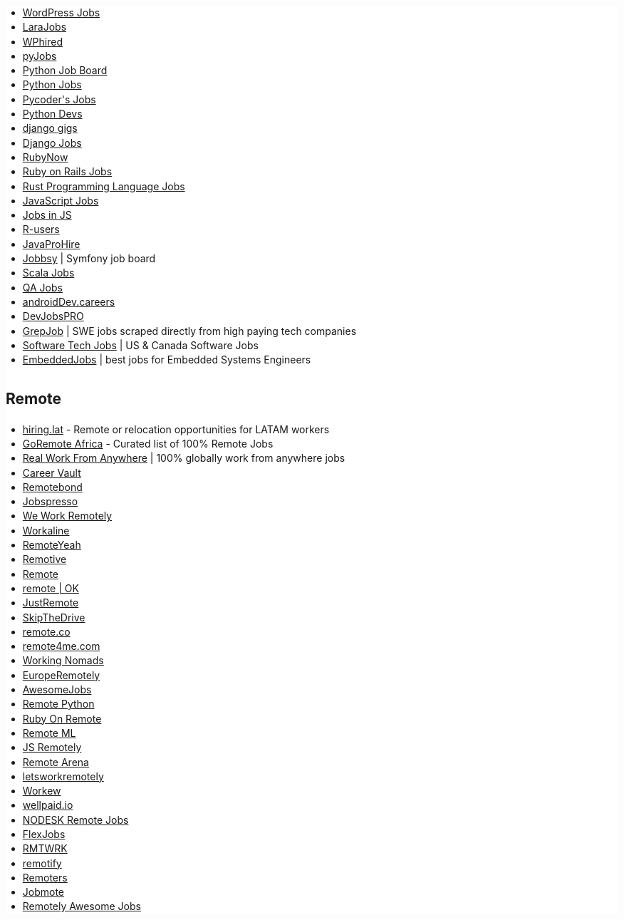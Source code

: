- [WordPress Jobs](https://jobs.wordpress.net/)
- [LaraJobs](https://larajobs.com/)
- [WPhired](https://www.wphired.com/)
- [pyJobs](https://www.pyjobs.com/)
- [Python Job Board](https://www.python.org/jobs/)
- [Python Jobs](https://pythonjob.xyz/)
- [Pycoder's Jobs](https://www.pythonjobshq.com/)
- [Python Devs](https://www.pythondevs.net)
- [django gigs](https://djangogigs.com/)
- [Django Jobs](https://djangojobs.net/jobs/)
- [RubyNow](https://jobs.rubynow.com/)
- [Ruby on Rails Jobs](https://www.rorjobs.com/)
- [Rust Programming Language Jobs](http://rust-jobs.com/)
- [JavaScript Jobs](https://jobs.date-fns.org/)
- [Jobs in JS](https://jobsinjs.com/)
- [R-users](https://www.r-users.com/)
- [JavaProHire](https://javaprohire.com)
- [Jobbsy](https://jobbsy.dev/) | Symfony job board
- [Scala Jobs](https://scalajobs.com/)
- [QA Jobs](https://www.qajobs.co/)
- [androidDev.careers](https://androiddev.careers)
- [DevJobsPRO](https://devjobspro.com)
- [GrepJob](https://grepjob.com/) | SWE jobs scraped directly from high paying tech companies
- [Software Tech Jobs](https://softwaretechjobs.com/) | US & Canada Software Jobs
- [EmbeddedJobs](https://embedded.jobs/) | best jobs for Embedded Systems Engineers

## Remote

- [hiring.lat](https://hiring.lat) - Remote or relocation opportunities for LATAM workers
- [GoRemote Africa](https://www.goremote.africa) - Curated list of 100% Remote Jobs
- [Real Work From Anywhere](https://www.realworkfromanywhere.com/) | 100% globally work from anywhere jobs
- [Career Vault](https://careervault.io/)
- [Remotebond](https://remotebond.com/)
- [Jobspresso](https://jobspresso.co/remote-work/)
- [We Work Remotely](https://weworkremotely.com/)
- [Workaline](https://workaline.com/)
- [RemoteYeah](https://remoteyeah.com/)
- [Remotive](https://remotive.io/)
- [Remote](https://remote.com/remote-jobs)
- [remote | OK](https://remoteok.io/)
- [JustRemote](https://justremote.co/)
- [SkipTheDrive](https://www.skipthedrive.com/)
- [remote.co](https://remote.co/remote-jobs/)
- [remote4me.com](https://remote4me.com/)
- [Working Nomads](https://www.workingnomads.com/jobs)
- [EuropeRemotely](https://europeremotely.com/)
- [AwesomeJobs](https://www.awesomejobs.io/)
- [Remote Python](https://www.remotepython.com/)
- [Ruby On Remote](https://rubyonremote.com/)
- [Remote ML](https://remoteml.com/)
- [JS Remotely](https://jsremotely.com/)
- [Remote Arena](https://remotearena.com/)
- [letsworkremotely](https://www.letsworkremotely.com/remote-jobs/)
- [Workew](https://workew.com/remote-jobs/)
- [wellpaid.io](https://wellpaid.io/)
- [NODESK Remote Jobs](https://nodesk.co/remote-jobs/)
- [FlexJobs](https://www.flexjobs.com/)
- [RMTWRK](https://rmtwrk.com/)
- [remotify](https://remotify.me/)
- [Remoters](https://remoters.net/jobs/)
- [Jobmote](https://jobmote.com/)
- [Remotely Awesome Jobs](https://www.remotelyawesomejobs.com/)